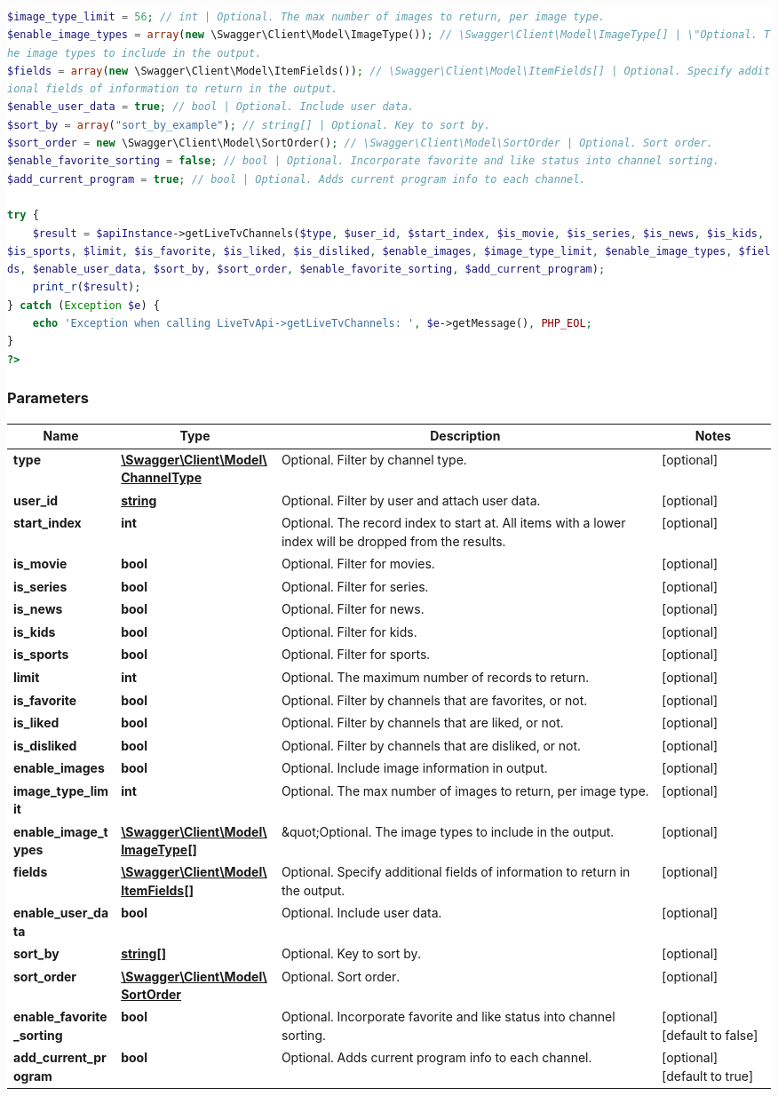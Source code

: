 ```php
$image_type_limit = 56; // int | Optional. The max number of images to return, per image type.
$enable_image_types = array(new \Swagger\Client\Model\ImageType()); // \Swagger\Client\Model\ImageType[] | \"Optional. The image types to include in the output.
$fields = array(new \Swagger\Client\Model\ItemFields()); // \Swagger\Client\Model\ItemFields[] | Optional. Specify additional fields of information to return in the output.
$enable_user_data = true; // bool | Optional. Include user data.
$sort_by = array("sort_by_example"); // string[] | Optional. Key to sort by.
$sort_order = new \Swagger\Client\Model\SortOrder(); // \Swagger\Client\Model\SortOrder | Optional. Sort order.
$enable_favorite_sorting = false; // bool | Optional. Incorporate favorite and like status into channel sorting.
$add_current_program = true; // bool | Optional. Adds current program info to each channel.

try {
    $result = $apiInstance->getLiveTvChannels($type, $user_id, $start_index, $is_movie, $is_series, $is_news, $is_kids, $is_sports, $limit, $is_favorite, $is_liked, $is_disliked, $enable_images, $image_type_limit, $enable_image_types, $fields, $enable_user_data, $sort_by, $sort_order, $enable_favorite_sorting, $add_current_program);
    print_r($result);
} catch (Exception $e) {
    echo 'Exception when calling LiveTvApi->getLiveTvChannels: ', $e->getMessage(), PHP_EOL;
}
?>
```

### Parameters

Name | Type | Description  | Notes
------------- | ------------- | ------------- | -------------
 **type** | [**\Swagger\Client\Model\ChannelType**](../Model/.md)| Optional. Filter by channel type. | [optional]
 **user_id** | [**string**](../Model/.md)| Optional. Filter by user and attach user data. | [optional]
 **start_index** | **int**| Optional. The record index to start at. All items with a lower index will be dropped from the results. | [optional]
 **is_movie** | **bool**| Optional. Filter for movies. | [optional]
 **is_series** | **bool**| Optional. Filter for series. | [optional]
 **is_news** | **bool**| Optional. Filter for news. | [optional]
 **is_kids** | **bool**| Optional. Filter for kids. | [optional]
 **is_sports** | **bool**| Optional. Filter for sports. | [optional]
 **limit** | **int**| Optional. The maximum number of records to return. | [optional]
 **is_favorite** | **bool**| Optional. Filter by channels that are favorites, or not. | [optional]
 **is_liked** | **bool**| Optional. Filter by channels that are liked, or not. | [optional]
 **is_disliked** | **bool**| Optional. Filter by channels that are disliked, or not. | [optional]
 **enable_images** | **bool**| Optional. Include image information in output. | [optional]
 **image_type_limit** | **int**| Optional. The max number of images to return, per image type. | [optional]
 **enable_image_types** | [**\Swagger\Client\Model\ImageType[]**](../Model/\Swagger\Client\Model\ImageType.md)| \&quot;Optional. The image types to include in the output. | [optional]
 **fields** | [**\Swagger\Client\Model\ItemFields[]**](../Model/\Swagger\Client\Model\ItemFields.md)| Optional. Specify additional fields of information to return in the output. | [optional]
 **enable_user_data** | **bool**| Optional. Include user data. | [optional]
 **sort_by** | [**string[]**](../Model/string.md)| Optional. Key to sort by. | [optional]
 **sort_order** | [**\Swagger\Client\Model\SortOrder**](../Model/.md)| Optional. Sort order. | [optional]
 **enable_favorite_sorting** | **bool**| Optional. Incorporate favorite and like status into channel sorting. | [optional] [default to false]
 **add_current_program** | **bool**| Optional. Adds current program info to each channel. | [optional] [default to true]
